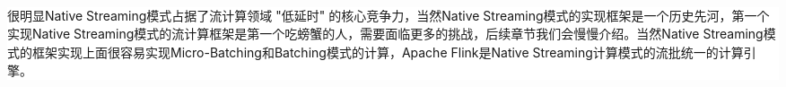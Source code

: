 很明显Native Streaming模式占据了流计算领域 "低延时" 的核心竞争力，当然Native Streaming模式的实现框架是一个历史先河，第一个实现Native Streaming模式的流计算框架是第一个吃螃蟹的人，需要面临更多的挑战，后续章节我们会慢慢介绍。当然Native Streaming模式的框架实现上面很容易实现Micro-Batching和Batching模式的计算，Apache Flink是Native Streaming计算模式的流批统一的计算引擎。

